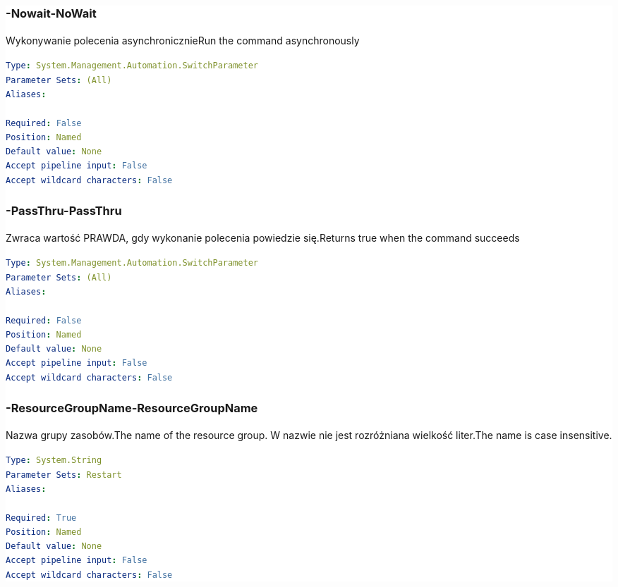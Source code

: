 ### <span data-ttu-id="dd08f-123">-Nowait</span><span class="sxs-lookup"><span data-stu-id="dd08f-123">-NoWait</span></span>
<span data-ttu-id="dd08f-124">Wykonywanie polecenia asynchronicznie</span><span class="sxs-lookup"><span data-stu-id="dd08f-124">Run the command asynchronously</span></span>

```yaml
Type: System.Management.Automation.SwitchParameter
Parameter Sets: (All)
Aliases:

Required: False
Position: Named
Default value: None
Accept pipeline input: False
Accept wildcard characters: False
```

### <span data-ttu-id="dd08f-125">-PassThru</span><span class="sxs-lookup"><span data-stu-id="dd08f-125">-PassThru</span></span>
<span data-ttu-id="dd08f-126">Zwraca wartość PRAWDA, gdy wykonanie polecenia powiedzie się.</span><span class="sxs-lookup"><span data-stu-id="dd08f-126">Returns true when the command succeeds</span></span>

```yaml
Type: System.Management.Automation.SwitchParameter
Parameter Sets: (All)
Aliases:

Required: False
Position: Named
Default value: None
Accept pipeline input: False
Accept wildcard characters: False
```

### <span data-ttu-id="dd08f-127">-ResourceGroupName</span><span class="sxs-lookup"><span data-stu-id="dd08f-127">-ResourceGroupName</span></span>
<span data-ttu-id="dd08f-128">Nazwa grupy zasobów.</span><span class="sxs-lookup"><span data-stu-id="dd08f-128">The name of the resource group.</span></span>
<span data-ttu-id="dd08f-129">W nazwie nie jest rozróżniana wielkość liter.</span><span class="sxs-lookup"><span data-stu-id="dd08f-129">The name is case insensitive.</span></span>

```yaml
Type: System.String
Parameter Sets: Restart
Aliases:

Required: True
Position: Named
Default value: None
Accept pipeline input: False
Accept wildcard characters: False
```
